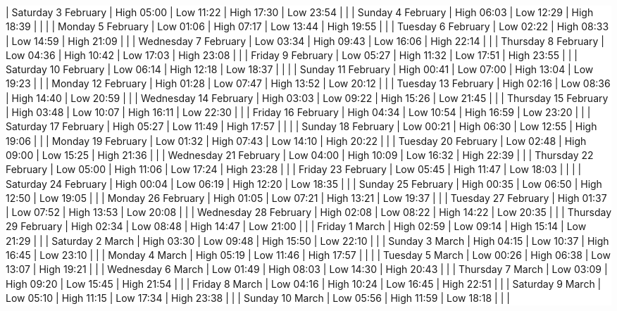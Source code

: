 | Saturday 3 February | High 05:00 | Low 11:22 | High 17:30 | Low 23:54 |  |
| Sunday 4 February | High 06:03 | Low 12:29 | High 18:39 |  |  |
| Monday 5 February | Low 01:06 | High 07:17 | Low 13:44 | High 19:55 |  |
| Tuesday 6 February | Low 02:22 | High 08:33 | Low 14:59 | High 21:09 |  |
| Wednesday 7 February | Low 03:34 | High 09:43 | Low 16:06 | High 22:14 |  |
| Thursday 8 February | Low 04:36 | High 10:42 | Low 17:03 | High 23:08 |  |
| Friday 9 February | Low 05:27 | High 11:32 | Low 17:51 | High 23:55 |  |
| Saturday 10 February | Low 06:14 | High 12:18 | Low 18:37 |  |  |
| Sunday 11 February | High 00:41 | Low 07:00 | High 13:04 | Low 19:23 |  |
| Monday 12 February | High 01:28 | Low 07:47 | High 13:52 | Low 20:12 |  |
| Tuesday 13 February | High 02:16 | Low 08:36 | High 14:40 | Low 20:59 |  |
| Wednesday 14 February | High 03:03 | Low 09:22 | High 15:26 | Low 21:45 |  |
| Thursday 15 February | High 03:48 | Low 10:07 | High 16:11 | Low 22:30 |  |
| Friday 16 February | High 04:34 | Low 10:54 | High 16:59 | Low 23:20 |  |
| Saturday 17 February | High 05:27 | Low 11:49 | High 17:57 |  |  |
| Sunday 18 February | Low 00:21 | High 06:30 | Low 12:55 | High 19:06 |  |
| Monday 19 February | Low 01:32 | High 07:43 | Low 14:10 | High 20:22 |  |
| Tuesday 20 February | Low 02:48 | High 09:00 | Low 15:25 | High 21:36 |  |
| Wednesday 21 February | Low 04:00 | High 10:09 | Low 16:32 | High 22:39 |  |
| Thursday 22 February | Low 05:00 | High 11:06 | Low 17:24 | High 23:28 |  |
| Friday 23 February | Low 05:45 | High 11:47 | Low 18:03 |  |  |
| Saturday 24 February | High 00:04 | Low 06:19 | High 12:20 | Low 18:35 |  |
| Sunday 25 February | High 00:35 | Low 06:50 | High 12:50 | Low 19:05 |  |
| Monday 26 February | High 01:05 | Low 07:21 | High 13:21 | Low 19:37 |  |
| Tuesday 27 February | High 01:37 | Low 07:52 | High 13:53 | Low 20:08 |  |
| Wednesday 28 February | High 02:08 | Low 08:22 | High 14:22 | Low 20:35 |  |
| Thursday 29 February | High 02:34 | Low 08:48 | High 14:47 | Low 21:00 |  |
| Friday 1 March | High 02:59 | Low 09:14 | High 15:14 | Low 21:29 |  |
| Saturday 2 March | High 03:30 | Low 09:48 | High 15:50 | Low 22:10 |  |
| Sunday 3 March | High 04:15 | Low 10:37 | High 16:45 | Low 23:10 |  |
| Monday 4 March | High 05:19 | Low 11:46 | High 17:57 |  |  |
| Tuesday 5 March | Low 00:26 | High 06:38 | Low 13:07 | High 19:21 |  |
| Wednesday 6 March | Low 01:49 | High 08:03 | Low 14:30 | High 20:43 |  |
| Thursday 7 March | Low 03:09 | High 09:20 | Low 15:45 | High 21:54 |  |
| Friday 8 March | Low 04:16 | High 10:24 | Low 16:45 | High 22:51 |  |
| Saturday 9 March | Low 05:10 | High 11:15 | Low 17:34 | High 23:38 |  |
| Sunday 10 March | Low 05:56 | High 11:59 | Low 18:18 |  |  |